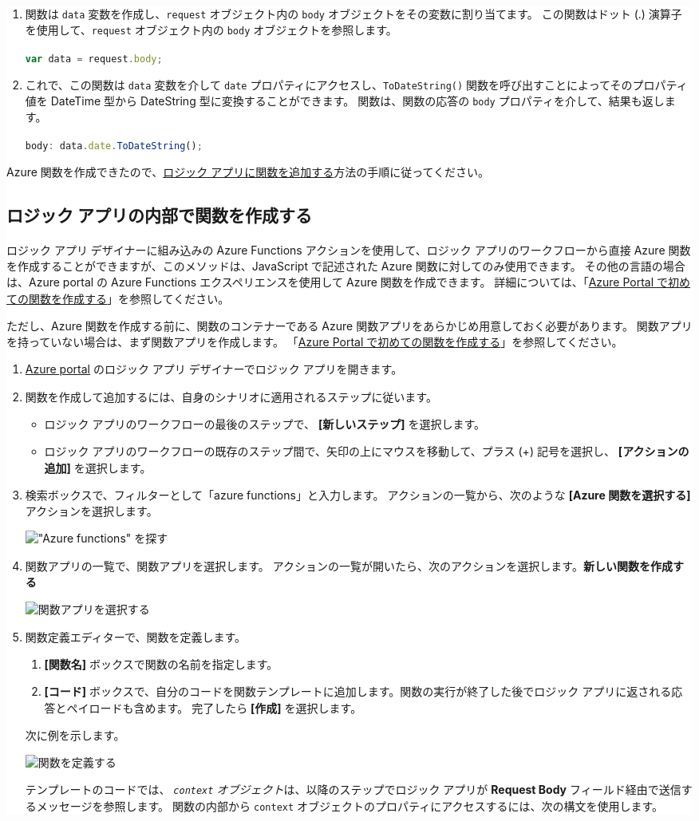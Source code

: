 1. 関数は `data` 変数を作成し、`request` オブジェクト内の `body` オブジェクトをその変数に割り当てます。 この関数はドット (.) 演算子を使用して、`request` オブジェクト内の `body` オブジェクトを参照します。

   ```javascript
   var data = request.body;
   ```

1. これで、この関数は `data` 変数を介して `date` プロパティにアクセスし、`ToDateString()` 関数を呼び出すことによってそのプロパティ値を DateTime 型から DateString 型に変換することができます。 関数は、関数の応答の `body` プロパティを介して、結果も返します。

   ```javascript
   body: data.date.ToDateString();
   ```

Azure 関数を作成できたので、[ロジック アプリに関数を追加する](#add-function-logic-app)方法の手順に従ってください。

<a name="create-function-designer"></a>

## <a name="create-functions-inside-logic-apps"></a>ロジック アプリの内部で関数を作成する

ロジック アプリ デザイナーに組み込みの Azure Functions アクションを使用して、ロジック アプリのワークフローから直接 Azure 関数を作成することができますが、このメソッドは、JavaScript で記述された Azure 関数に対してのみ使用できます。 その他の言語の場合は、Azure portal の Azure Functions エクスペリエンスを使用して Azure 関数を作成できます。 詳細については、「[Azure Portal で初めての関数を作成する](../azure-functions/functions-create-first-azure-function.md)」を参照してください。

ただし、Azure 関数を作成する前に、関数のコンテナーである Azure 関数アプリをあらかじめ用意しておく必要があります。 関数アプリを持っていない場合は、まず関数アプリを作成します。 「[Azure Portal で初めての関数を作成する](../azure-functions/functions-create-first-azure-function.md)」を参照してください。

1. [Azure portal](https://portal.azure.com) のロジック アプリ デザイナーでロジック アプリを開きます。

1. 関数を作成して追加するには、自身のシナリオに適用されるステップに従います。

   * ロジック アプリのワークフローの最後のステップで、 **[新しいステップ]** を選択します。

   * ロジック アプリのワークフローの既存のステップ間で、矢印の上にマウスを移動して、プラス (+) 記号を選択し、 **[アクションの追加]** を選択します。

1. 検索ボックスで、フィルターとして「azure functions」と入力します。 アクションの一覧から、次のような **[Azure 関数を選択する]** アクションを選択します。

   !["Azure functions" を探す](./media/logic-apps-azure-functions/find-azure-functions-action.png)

1. 関数アプリの一覧で、関数アプリを選択します。 アクションの一覧が開いたら、次のアクションを選択します。**新しい関数を作成する**

   ![関数アプリを選択する](./media/logic-apps-azure-functions/select-function-app-create-function.png)

1. 関数定義エディターで、関数を定義します。

   1. **[関数名]** ボックスで関数の名前を指定します。

   1. **[コード]** ボックスで、自分のコードを関数テンプレートに追加します。関数の実行が終了した後でロジック アプリに返される応答とペイロードも含めます。 完了したら **[作成]** を選択します。

   次に例を示します。

   ![関数を定義する](./media/logic-apps-azure-functions/add-code-function-definition.png)

   テンプレートのコードでは、 *`context` オブジェクト*は、以降のステップでロジック アプリが **Request Body** フィールド経由で送信するメッセージを参照します。 関数の内部から `context` オブジェクトのプロパティにアクセスするには、次の構文を使用します。
